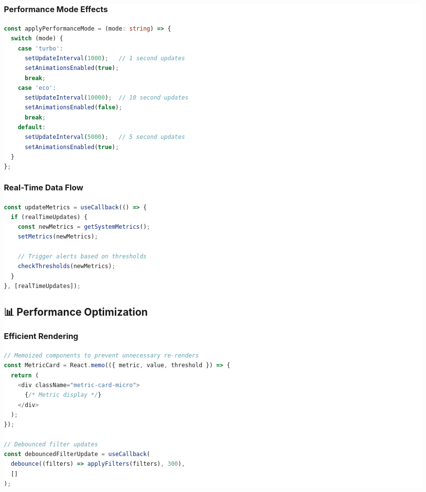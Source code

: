 ### Performance Mode Effects
```typescript
const applyPerformanceMode = (mode: string) => {
  switch (mode) {
    case 'turbo':
      setUpdateInterval(1000);   // 1 second updates
      setAnimationsEnabled(true);
      break;
    case 'eco':
      setUpdateInterval(10000);  // 10 second updates
      setAnimationsEnabled(false);
      break;
    default:
      setUpdateInterval(5000);   // 5 second updates
      setAnimationsEnabled(true);
  }
};
```

### Real-Time Data Flow
```typescript
const updateMetrics = useCallback(() => {
  if (realTimeUpdates) {
    const newMetrics = getSystemMetrics();
    setMetrics(newMetrics);
    
    // Trigger alerts based on thresholds
    checkThresholds(newMetrics);
  }
}, [realTimeUpdates]);
```

## 📊 Performance Optimization

### Efficient Rendering
```typescript
// Memoized components to prevent unnecessary re-renders
const MetricCard = React.memo(({ metric, value, threshold }) => {
  return (
    <div className="metric-card-micro">
      {/* Metric display */}
    </div>
  );
});

// Debounced filter updates
const debouncedFilterUpdate = useCallback(
  debounce((filters) => applyFilters(filters), 300),
  []
);
```
